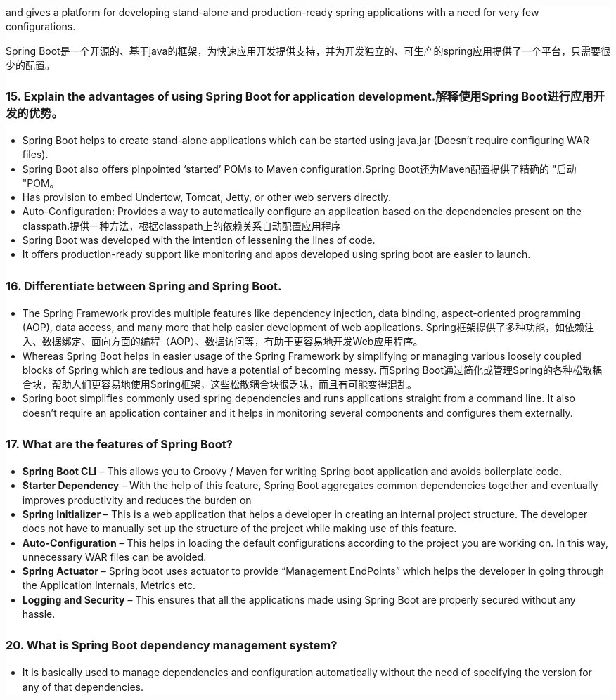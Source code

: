 

 and gives a platform for developing stand-alone and production-ready spring applications with a need for very few configurations.

 Spring Boot是一个开源的、基于java的框架，为快速应用开发提供支持，并为开发独立的、可生产的spring应用提供了一个平台，只需要很少的配置。

### 15. Explain the advantages of using Spring Boot for application development.解释使用Spring Boot进行应用开发的优势。

- Spring Boot helps to create stand-alone applications which can be started using java.jar (Doesn’t require configuring WAR files).
- Spring Boot also offers pinpointed ‘started’ POMs to Maven configuration.Spring Boot还为Maven配置提供了精确的 "启动 "POM。
- Has provision to embed Undertow, Tomcat, Jetty, or other web servers directly.
- Auto-Configuration: Provides a way to automatically configure an application based on the dependencies present on the classpath.提供一种方法，根据classpath上的依赖关系自动配置应用程序
- Spring Boot was developed with the intention of lessening the lines of code.
- It offers production-ready support like monitoring and apps developed using spring boot are easier to launch.

### 16. Differentiate between Spring and Spring Boot.

- The Spring Framework provides multiple features like dependency injection, data binding, aspect-oriented programming (AOP), data access, and many more that help easier development of web applications. Spring框架提供了多种功能，如依赖注入、数据绑定、面向方面的编程（AOP）、数据访问等，有助于更容易地开发Web应用程序。
- Whereas Spring Boot helps in easier usage of the Spring Framework by simplifying or managing various loosely coupled blocks of Spring which are tedious and have a potential of becoming messy. 而Spring Boot通过简化或管理Spring的各种松散耦合块，帮助人们更容易地使用Spring框架，这些松散耦合块很乏味，而且有可能变得混乱。
- Spring boot simplifies commonly used spring dependencies and runs applications straight from a command line. It also doesn’t require an application container and it helps in monitoring several components and configures them externally.

### 17. What are the features of Spring Boot?

- **Spring Boot CLI** – This allows you to Groovy / Maven for writing Spring boot application and avoids boilerplate code.
- **Starter Dependency** – With the help of this feature, Spring Boot aggregates common dependencies together and eventually improves productivity and reduces the burden on
- **Spring Initializer** – This is a web application that helps a developer in creating an internal project structure. The developer does not have to manually set up the structure of the project while making use of this feature.
- **Auto-Configuration** – This helps in loading the default configurations according to the project you are working on. In this way, unnecessary WAR files can be avoided.
- **Spring Actuator** – Spring boot uses actuator to provide “Management EndPoints” which helps the developer in going through the Application Internals, Metrics etc.
- **Logging and Security** – This ensures that all the applications made using Spring Boot are properly secured without any hassle.



### 20. What is Spring Boot dependency management system?

- It is basically used to manage dependencies and configuration automatically without the need of specifying the version for any of that dependencies.
